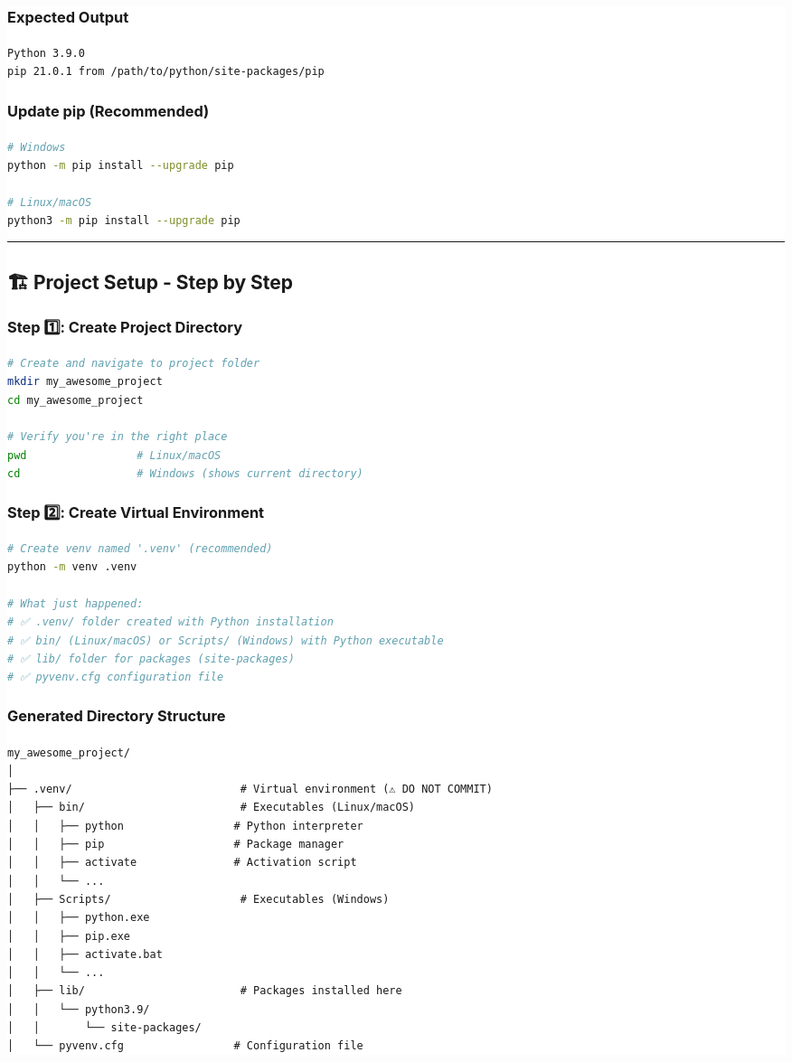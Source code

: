### Expected Output
```
Python 3.9.0
pip 21.0.1 from /path/to/python/site-packages/pip
```

### Update pip (Recommended)

```bash
# Windows
python -m pip install --upgrade pip

# Linux/macOS
python3 -m pip install --upgrade pip
```

---

## 🏗️ Project Setup - Step by Step

### Step 1️⃣: Create Project Directory

```bash
# Create and navigate to project folder
mkdir my_awesome_project
cd my_awesome_project

# Verify you're in the right place
pwd                 # Linux/macOS
cd                  # Windows (shows current directory)
```

### Step 2️⃣: Create Virtual Environment

```bash
# Create venv named '.venv' (recommended)
python -m venv .venv

# What just happened:
# ✅ .venv/ folder created with Python installation
# ✅ bin/ (Linux/macOS) or Scripts/ (Windows) with Python executable
# ✅ lib/ folder for packages (site-packages)
# ✅ pyvenv.cfg configuration file
```

### Generated Directory Structure

```
my_awesome_project/
│
├── .venv/                          # Virtual environment (⚠️ DO NOT COMMIT)
│   ├── bin/                        # Executables (Linux/macOS)
│   │   ├── python                 # Python interpreter
│   │   ├── pip                    # Package manager
│   │   ├── activate               # Activation script
│   │   └── ...
│   ├── Scripts/                    # Executables (Windows)
│   │   ├── python.exe
│   │   ├── pip.exe
│   │   ├── activate.bat
│   │   └── ...
│   ├── lib/                        # Packages installed here
│   │   └── python3.9/
│   │       └── site-packages/
│   └── pyvenv.cfg                 # Configuration file
```